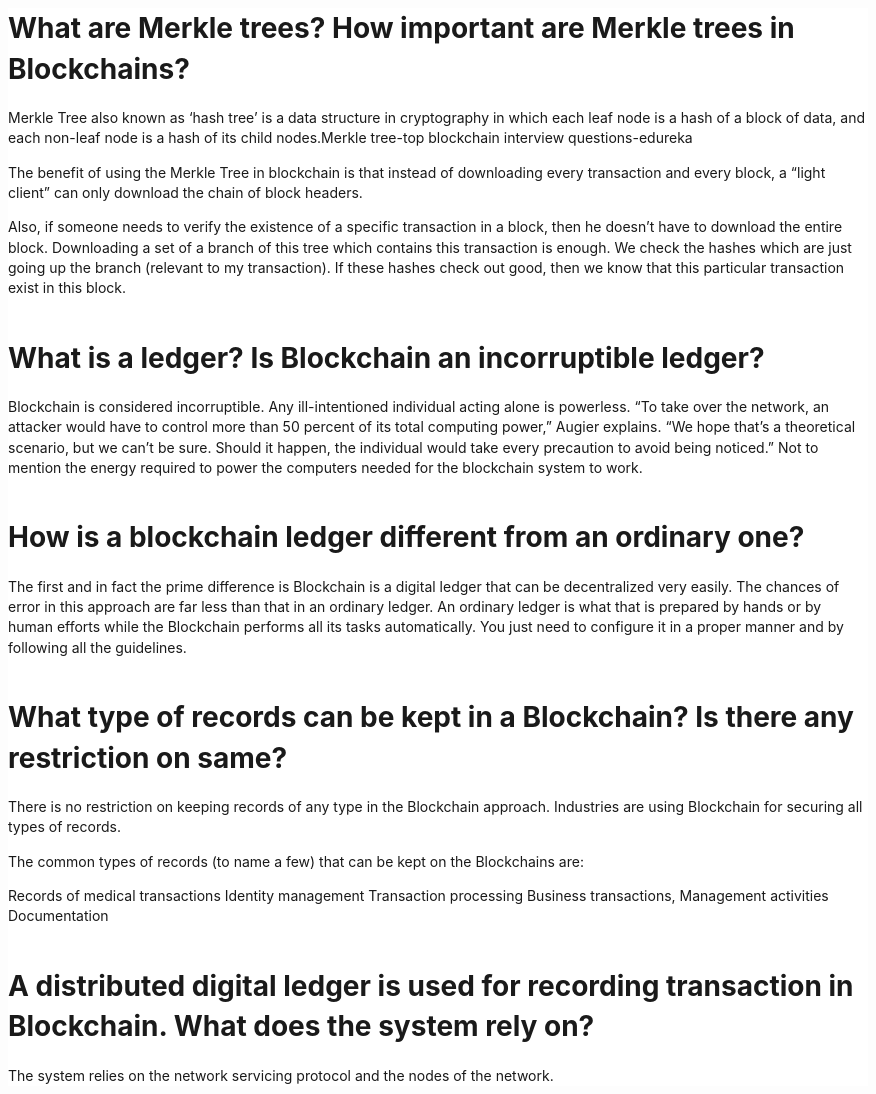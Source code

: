 # What are Merkle trees? How important are Merkle trees in Blockchains?
Merkle Tree also known as ‘hash tree’ is a data structure in cryptography in which each leaf node is a hash of a block of data, and each non-leaf node is a hash of its child nodes.Merkle tree-top blockchain interview questions-edureka

The benefit of using the Merkle Tree in blockchain is that instead of downloading every transaction and every block, a “light client” can only download the chain of block headers.

Also, if someone needs to verify the existence of a specific transaction in a block, then he doesn’t have to download the entire block. Downloading a set of a branch of this tree which contains this transaction is enough. We check the hashes which are just going up the branch (relevant to my transaction). If these hashes check out good, then we know that this particular transaction exist in this block.

# What is a ledger? Is Blockchain an incorruptible ledger?
Blockchain is considered incorruptible. Any ill-intentioned individual acting alone is powerless. “To take over the network, an attacker would have to control more than 50 percent of its total computing power,” Augier explains. “We hope that’s a theoretical scenario, but we can’t be sure. Should it happen, the individual would take every precaution to avoid being noticed.” Not to mention the energy required to power the computers needed for the blockchain system to work.

# How is a blockchain ledger different from an ordinary one?

The first and in fact the prime difference is Blockchain is a digital ledger that can be decentralized very easily. The chances of error in this approach are far less than that in an ordinary ledger. An ordinary ledger is what that is prepared by hands or by human efforts while the Blockchain performs all its tasks automatically. You just need to configure it in a proper manner and by following all the guidelines.

# What type of records can be kept in a Blockchain? Is there any restriction on same?
There is no restriction on keeping records of any type in the Blockchain approach. Industries are using Blockchain for securing all types of records.

The common types of records (to name a few) that can be kept on the Blockchains are:

Records of medical transactions
Identity management
Transaction processing
Business transactions,
Management activities
Documentation
# A distributed digital ledger is used for recording transaction in Blockchain. What does the system rely on?
The system relies on the network servicing protocol and the nodes of the network.
